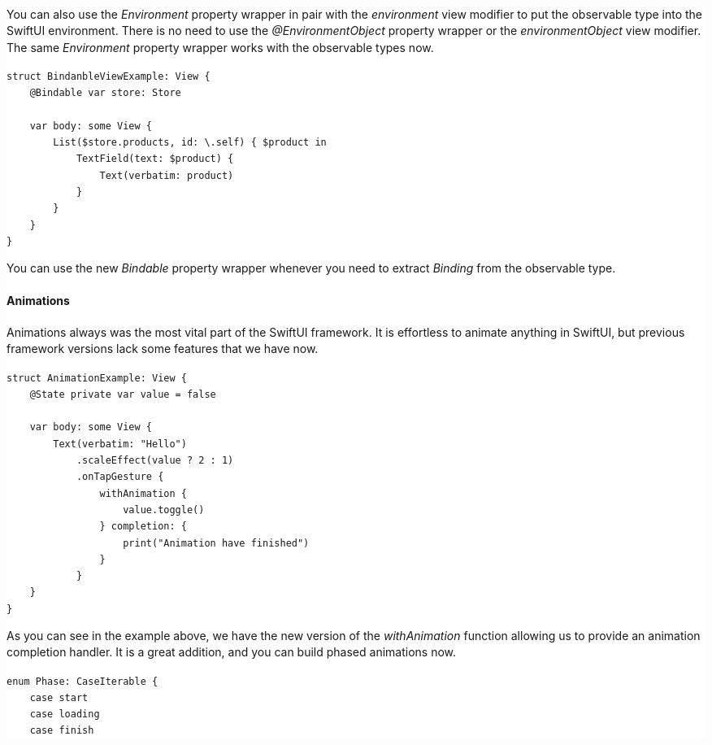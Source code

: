 
You can also use the _Environment_ property wrapper in pair with the
_environment_ view modifier to put the observable type into the SwiftUI
environment. There is no need to use the _@EnvironmentObject_ property wrapper
or the _environmentObject_ view modifier. The same _Environment_ property
wrapper works with the observable types now.

    
    
    struct BindanbleViewExample: View {
        @Bindable var store: Store
        
        var body: some View {
            List($store.products, id: \.self) { $product in
                TextField(text: $product) {
                    Text(verbatim: product)
                }
            }
        }
    }
    

You can use the new _Bindable_ property wrapper whenever you need to extract
_Binding_ from the observable type.

####  Animations

Animations always was the most vital part of the SwiftUI framework. It is
effortless to animate anything in SwiftUI, but previous framework versions
lack some features that we have now.

    
    
    struct AnimationExample: View {
        @State private var value = false
        
        var body: some View {
            Text(verbatim: "Hello")
                .scaleEffect(value ? 2 : 1)
                .onTapGesture {
                    withAnimation {
                        value.toggle()
                    } completion: {
                        print("Animation have finished")
                    }
                }
        }
    }
    

As you can see in the example above, we have the new version of the
_withAnimation_ function allowing us to provide an animation completion
handler. It is a great addition, and you can build phased animations now.

    
    
    enum Phase: CaseIterable {
        case start
        case loading
        case finish
        